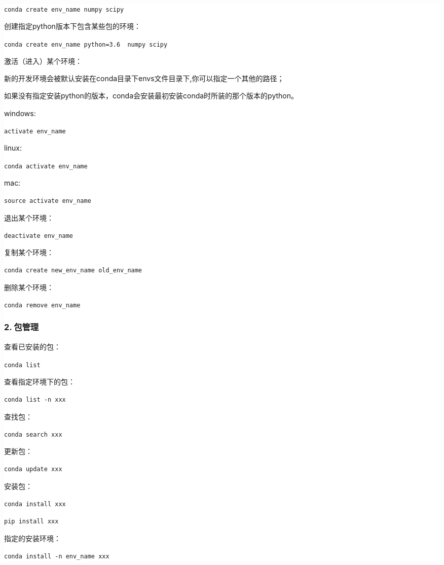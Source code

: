 `conda create env_name numpy scipy`

创建指定python版本下包含某些包的环境： 

`conda create env_name python=3.6  numpy scipy`

激活（进入）某个环境：

新的开发环境会被默认安装在conda目录下envs文件目录下,你可以指定一个其他的路径；

如果没有指定安装python的版本，conda会安装最初安装conda时所装的那个版本的python。

windows:

`activate env_name`

linux:

`conda activate env_name`

mac:

`source activate env_name`

退出某个环境：

`deactivate env_name`

复制某个环境：

`conda create new_env_name old_env_name`

删除某个环境：

`conda remove env_name`

### 2. 包管理

查看已安装的包：

`conda list`

查看指定环境下的包：

`conda list -n xxx`

查找包：

`conda search xxx`

更新包：

`conda update xxx`

安装包：

`conda install xxx`

`pip install xxx`

指定的安装环境：

`conda install -n env_name xxx`

 